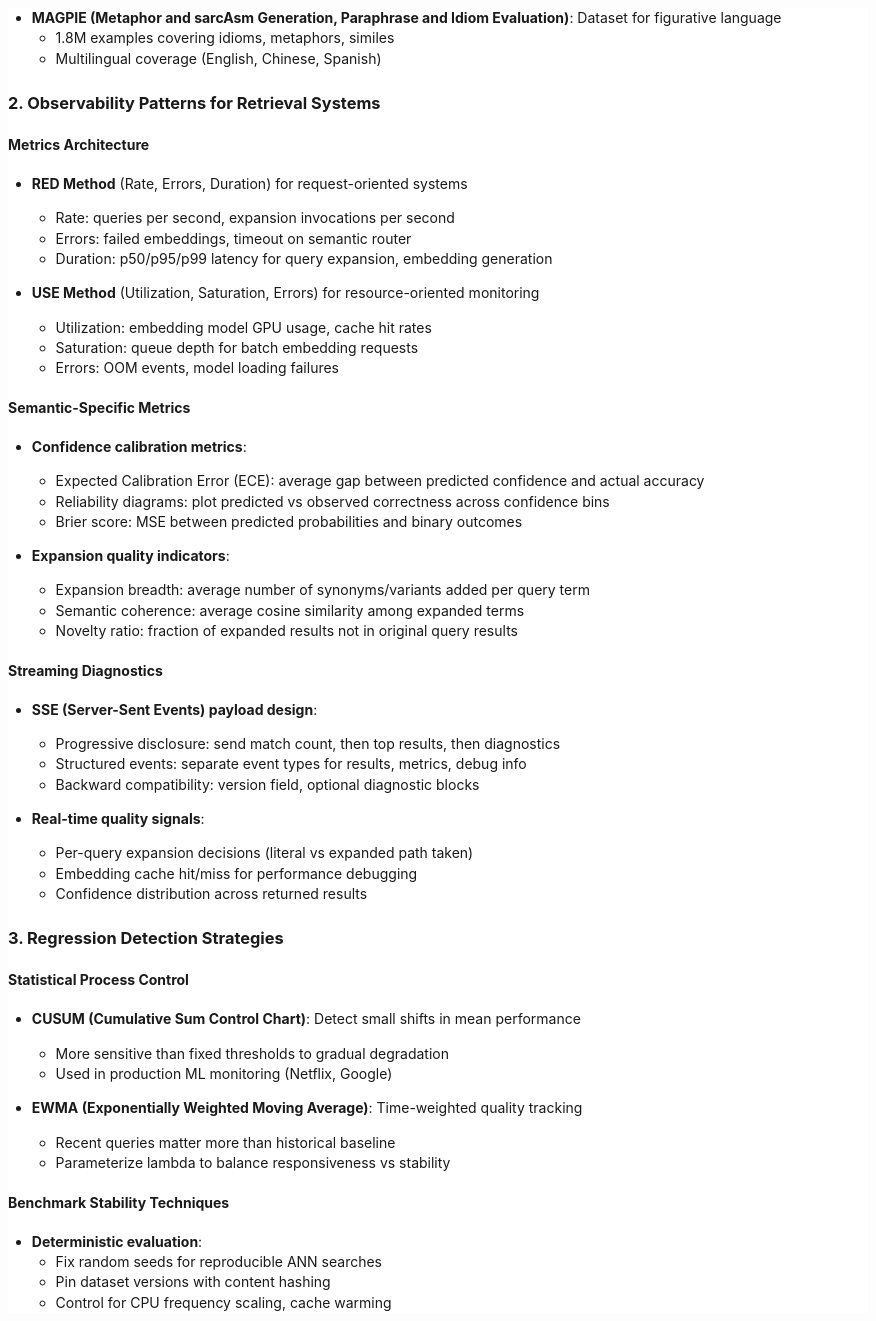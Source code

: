 - **MAGPIE (Metaphor and sarcAsm Generation, Paraphrase and Idiom Evaluation)**: Dataset for figurative language
  - 1.8M examples covering idioms, metaphors, similes
  - Multilingual coverage (English, Chinese, Spanish)

### 2. Observability Patterns for Retrieval Systems

#### Metrics Architecture
- **RED Method** (Rate, Errors, Duration) for request-oriented systems
  - Rate: queries per second, expansion invocations per second
  - Errors: failed embeddings, timeout on semantic router
  - Duration: p50/p95/p99 latency for query expansion, embedding generation

- **USE Method** (Utilization, Saturation, Errors) for resource-oriented monitoring
  - Utilization: embedding model GPU usage, cache hit rates
  - Saturation: queue depth for batch embedding requests
  - Errors: OOM events, model loading failures

#### Semantic-Specific Metrics
- **Confidence calibration metrics**:
  - Expected Calibration Error (ECE): average gap between predicted confidence and actual accuracy
  - Reliability diagrams: plot predicted vs observed correctness across confidence bins
  - Brier score: MSE between predicted probabilities and binary outcomes

- **Expansion quality indicators**:
  - Expansion breadth: average number of synonyms/variants added per query term
  - Semantic coherence: average cosine similarity among expanded terms
  - Novelty ratio: fraction of expanded results not in original query results

#### Streaming Diagnostics
- **SSE (Server-Sent Events) payload design**:
  - Progressive disclosure: send match count, then top results, then diagnostics
  - Structured events: separate event types for results, metrics, debug info
  - Backward compatibility: version field, optional diagnostic blocks

- **Real-time quality signals**:
  - Per-query expansion decisions (literal vs expanded path taken)
  - Embedding cache hit/miss for performance debugging
  - Confidence distribution across returned results

### 3. Regression Detection Strategies

#### Statistical Process Control
- **CUSUM (Cumulative Sum Control Chart)**: Detect small shifts in mean performance
  - More sensitive than fixed thresholds to gradual degradation
  - Used in production ML monitoring (Netflix, Google)

- **EWMA (Exponentially Weighted Moving Average)**: Time-weighted quality tracking
  - Recent queries matter more than historical baseline
  - Parameterize lambda to balance responsiveness vs stability

#### Benchmark Stability Techniques
- **Deterministic evaluation**:
  - Fix random seeds for reproducible ANN searches
  - Pin dataset versions with content hashing
  - Control for CPU frequency scaling, cache warming
